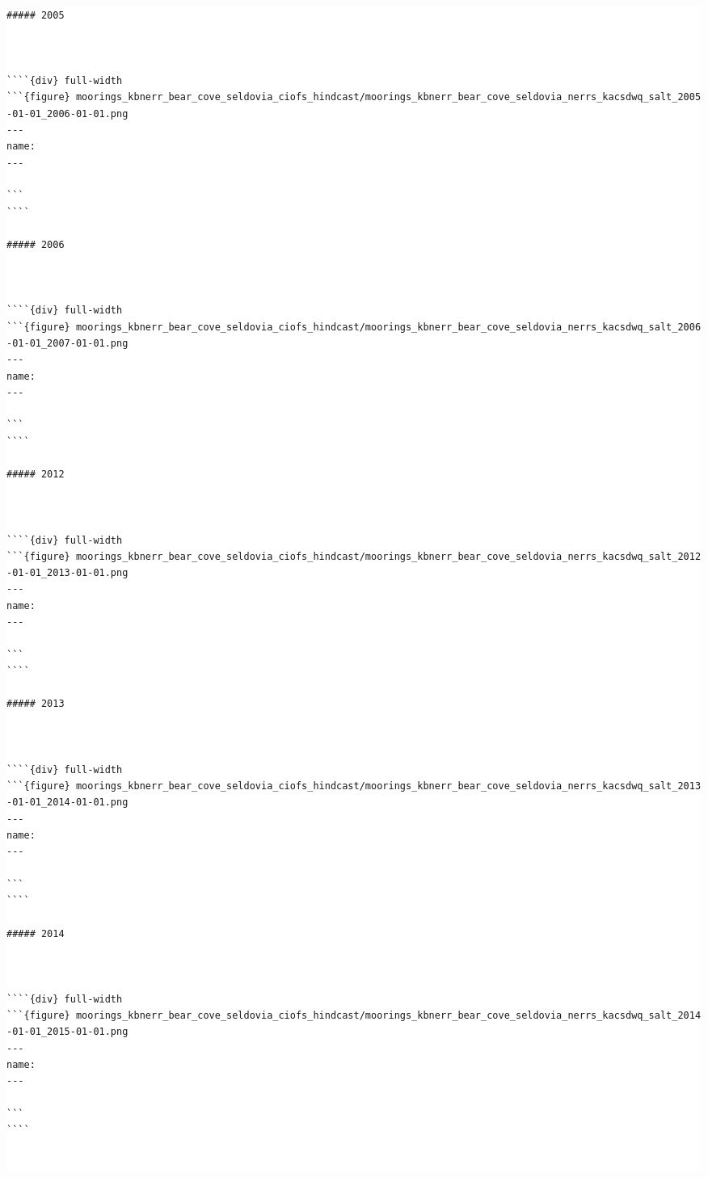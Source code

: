`````{dropdown} Comparison plots by year
##### 2005



````{div} full-width                
```{figure} moorings_kbnerr_bear_cove_seldovia_ciofs_hindcast/moorings_kbnerr_bear_cove_seldovia_nerrs_kacsdwq_salt_2005-01-01_2006-01-01.png
---
name: 
---

```
````

##### 2006



````{div} full-width                
```{figure} moorings_kbnerr_bear_cove_seldovia_ciofs_hindcast/moorings_kbnerr_bear_cove_seldovia_nerrs_kacsdwq_salt_2006-01-01_2007-01-01.png
---
name: 
---

```
````

##### 2012



````{div} full-width                
```{figure} moorings_kbnerr_bear_cove_seldovia_ciofs_hindcast/moorings_kbnerr_bear_cove_seldovia_nerrs_kacsdwq_salt_2012-01-01_2013-01-01.png
---
name: 
---

```
````

##### 2013



````{div} full-width                
```{figure} moorings_kbnerr_bear_cove_seldovia_ciofs_hindcast/moorings_kbnerr_bear_cove_seldovia_nerrs_kacsdwq_salt_2013-01-01_2014-01-01.png
---
name: 
---

```
````

##### 2014



````{div} full-width                
```{figure} moorings_kbnerr_bear_cove_seldovia_ciofs_hindcast/moorings_kbnerr_bear_cove_seldovia_nerrs_kacsdwq_salt_2014-01-01_2015-01-01.png
---
name: 
---

```
````



`````